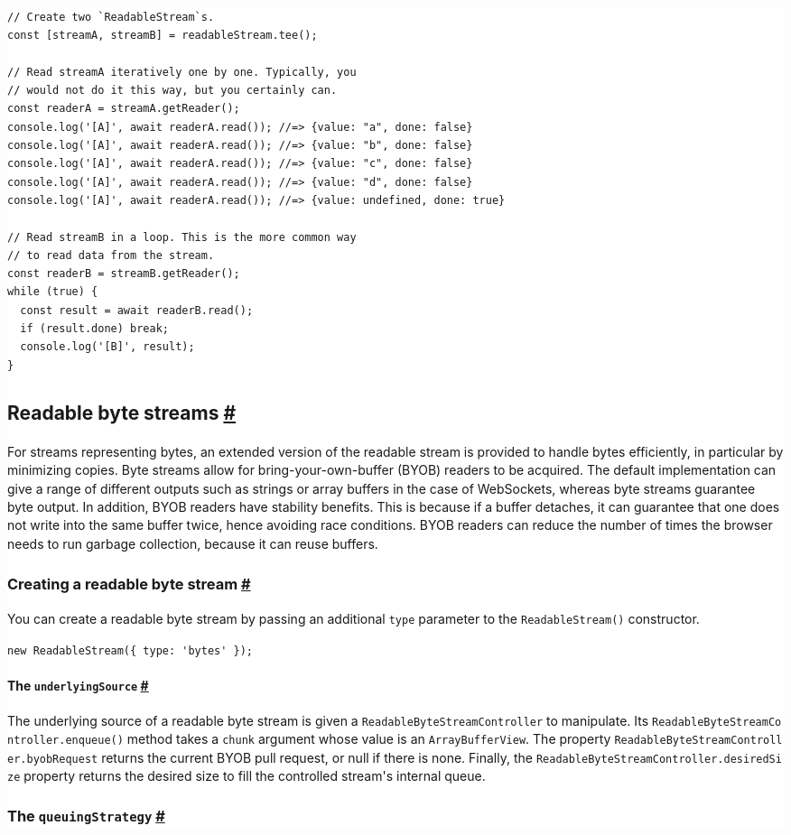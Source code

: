 
    // Create two `ReadableStream`s.
    const [streamA, streamB] = readableStream.tee();

    // Read streamA iteratively one by one. Typically, you
    // would not do it this way, but you certainly can.
    const readerA = streamA.getReader();
    console.log('[A]', await readerA.read()); //=> {value: "a", done: false}
    console.log('[A]', await readerA.read()); //=> {value: "b", done: false}
    console.log('[A]', await readerA.read()); //=> {value: "c", done: false}
    console.log('[A]', await readerA.read()); //=> {value: "d", done: false}
    console.log('[A]', await readerA.read()); //=> {value: undefined, done: true}

    // Read streamB in a loop. This is the more common way
    // to read data from the stream.
    const readerB = streamB.getReader();
    while (true) {
      const result = await readerB.read();
      if (result.done) break;
      console.log('[B]', result);
    }

## Readable byte streams <a href="#readable-byte-streams" class="w-headline-link">#</a>

For streams representing bytes, an extended version of the readable stream is provided to handle bytes efficiently, in particular by minimizing copies. Byte streams allow for bring-your-own-buffer (BYOB) readers to be acquired. The default implementation can give a range of different outputs such as strings or array buffers in the case of WebSockets, whereas byte streams guarantee byte output. In addition, BYOB readers have stability benefits. This is because if a buffer detaches, it can guarantee that one does not write into the same buffer twice, hence avoiding race conditions. BYOB readers can reduce the number of times the browser needs to run garbage collection, because it can reuse buffers.

### Creating a readable byte stream <a href="#creating-a-readable-byte-stream" class="w-headline-link">#</a>

You can create a readable byte stream by passing an additional `type` parameter to the `ReadableStream()` constructor.

    new ReadableStream({ type: 'bytes' });

#### The `underlyingSource` <a href="#the-underlyingsource-2" class="w-headline-link">#</a>

The underlying source of a readable byte stream is given a `ReadableByteStreamController` to manipulate. Its `ReadableByteStreamController.enqueue()` method takes a `chunk` argument whose value is an `ArrayBufferView`. The property `ReadableByteStreamController.byobRequest` returns the current BYOB pull request, or null if there is none. Finally, the `ReadableByteStreamController.desiredSize` property returns the desired size to fill the controlled stream's internal queue.

### The `queuingStrategy` <a href="#the-queuingstrategy-2" class="w-headline-link">#</a>

